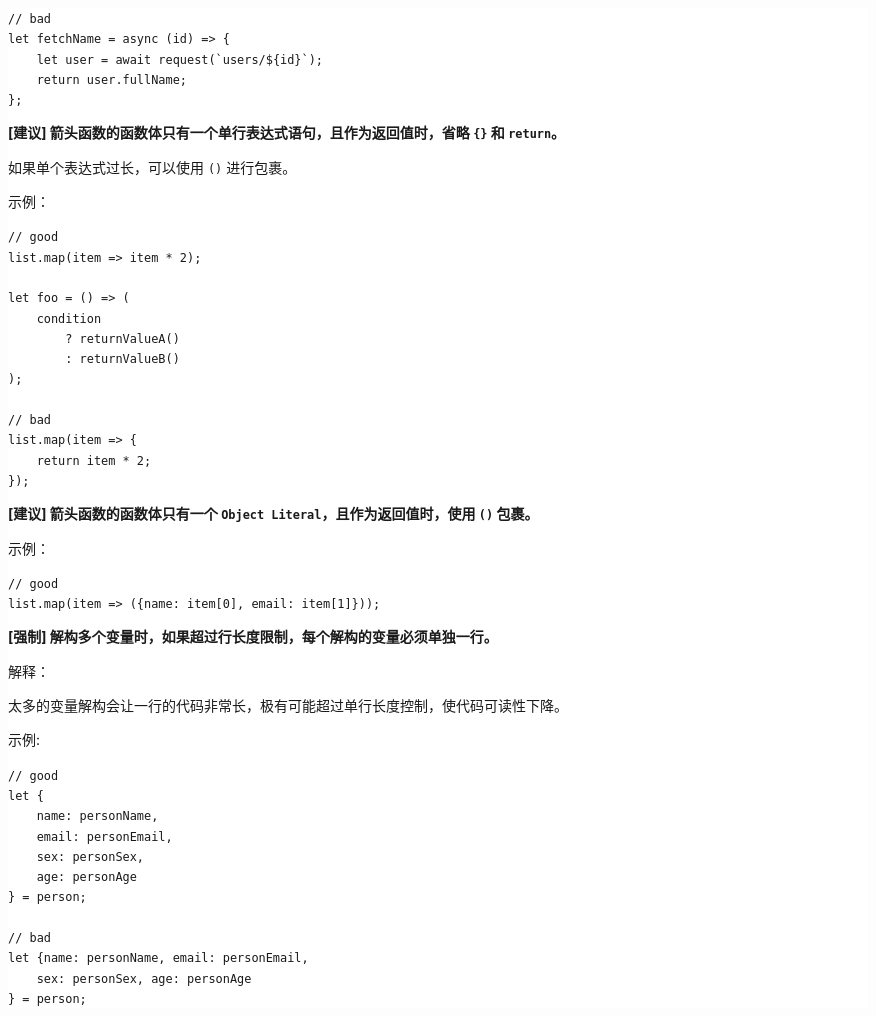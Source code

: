 ```JS
// bad
let fetchName = async (id) => {
    let user = await request(`users/${id}`);
    return user.fullName;
};
```



**[建议] 箭头函数的函数体只有一个单行表达式语句，且作为返回值时，省略 `{}` 和 `return`。**

如果单个表达式过长，可以使用 `()` 进行包裹。

示例：

```JS
// good
list.map(item => item * 2);

let foo = () => (
    condition
        ? returnValueA()
        : returnValueB()
);

// bad
list.map(item => {
    return item * 2;
});
```



**[建议] 箭头函数的函数体只有一个 `Object Literal`，且作为返回值时，使用 `()` 包裹。**

示例：

```JS\
// good
list.map(item => ({name: item[0], email: item[1]}));
```



**[强制] 解构多个变量时，如果超过行长度限制，每个解构的变量必须单独一行。**

解释：

太多的变量解构会让一行的代码非常长，极有可能超过单行长度控制，使代码可读性下降。

示例:

```JS
// good
let {
    name: personName,
    email: personEmail,
    sex: personSex,
    age: personAge
} = person;

// bad
let {name: personName, email: personEmail,
    sex: personSex, age: personAge
} = person;
```
